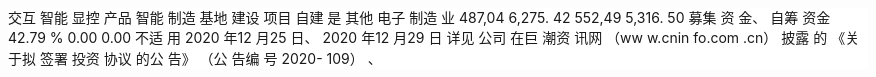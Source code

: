 交互
智能
显控
产品
智能
制造
基地
建设
项目
自建
是
其他
电子
制造
业
487,04
6,275.
42
552,49
5,316.
50
募集
资
金、
自筹
资金
42.79
%
0.00
0.00
不适
用
2020
年12
月25
日、
2020
年12
月29
日
详见
公司
在巨
潮资
讯网
（ww
w.cnin
fo.com
.cn）
披露
的
《关
于拟
签署
投资
协议
的公
告》
（公
告编
号
2020-
109）
、